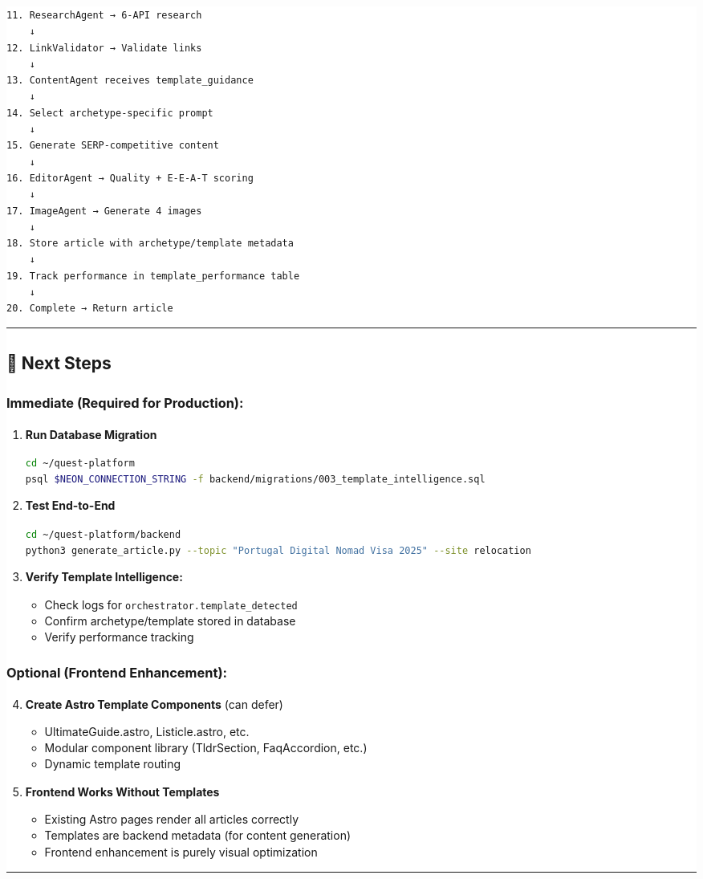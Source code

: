 ```
11. ResearchAgent → 6-API research
    ↓
12. LinkValidator → Validate links
    ↓
13. ContentAgent receives template_guidance
    ↓
14. Select archetype-specific prompt
    ↓
15. Generate SERP-competitive content
    ↓
16. EditorAgent → Quality + E-E-A-T scoring
    ↓
17. ImageAgent → Generate 4 images
    ↓
18. Store article with archetype/template metadata
    ↓
19. Track performance in template_performance table
    ↓
20. Complete → Return article
```

---

## 🚀 Next Steps

### Immediate (Required for Production):

1. **Run Database Migration**
   ```bash
   cd ~/quest-platform
   psql $NEON_CONNECTION_STRING -f backend/migrations/003_template_intelligence.sql
   ```

2. **Test End-to-End**
   ```bash
   cd ~/quest-platform/backend
   python3 generate_article.py --topic "Portugal Digital Nomad Visa 2025" --site relocation
   ```

3. **Verify Template Intelligence:**
   - Check logs for `orchestrator.template_detected`
   - Confirm archetype/template stored in database
   - Verify performance tracking

### Optional (Frontend Enhancement):

4. **Create Astro Template Components** (can defer)
   - UltimateGuide.astro, Listicle.astro, etc.
   - Modular component library (TldrSection, FaqAccordion, etc.)
   - Dynamic template routing

5. **Frontend Works Without Templates**
   - Existing Astro pages render all articles correctly
   - Templates are backend metadata (for content generation)
   - Frontend enhancement is purely visual optimization

---